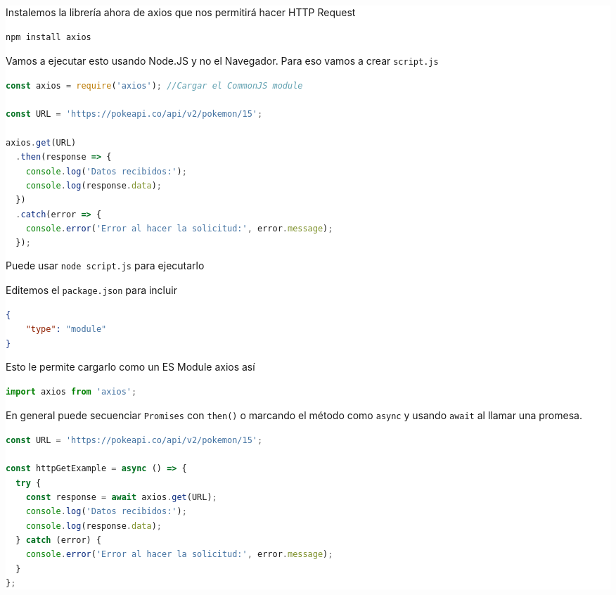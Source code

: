 Instalemos la librería ahora de axios que nos permitirá hacer HTTP Request

```sh
npm install axios
```


Vamos a ejecutar esto usando Node.JS y no el Navegador. Para eso vamos a crear `script.js`

```js
const axios = require('axios'); //Cargar el CommonJS module

const URL = 'https://pokeapi.co/api/v2/pokemon/15';

axios.get(URL)
  .then(response => {
    console.log('Datos recibidos:');
    console.log(response.data);
  })
  .catch(error => {
    console.error('Error al hacer la solicitud:', error.message);
  });
```

Puede usar `node script.js` para ejecutarlo

Editemos el `package.json` para incluir

```json
{
    "type": "module"
}
```

Esto le permite cargarlo como un ES Module axios así

```js
import axios from 'axios';
```


En general puede secuenciar `Promises` con `then()` o marcando el método como `async` y usando `await` al llamar una promesa.

```js
const URL = 'https://pokeapi.co/api/v2/pokemon/15';

const httpGetExample = async () => {
  try {
    const response = await axios.get(URL);
    console.log('Datos recibidos:');
    console.log(response.data);
  } catch (error) {
    console.error('Error al hacer la solicitud:', error.message);
  }
};
```

